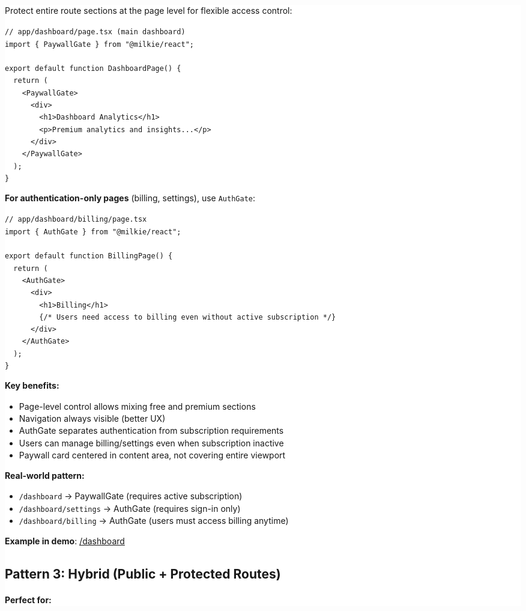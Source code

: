Protect entire route sections at the page level for flexible access control:

```tsx
// app/dashboard/page.tsx (main dashboard)
import { PaywallGate } from "@milkie/react";

export default function DashboardPage() {
  return (
    <PaywallGate>
      <div>
        <h1>Dashboard Analytics</h1>
        <p>Premium analytics and insights...</p>
      </div>
    </PaywallGate>
  );
}
```

**For authentication-only pages** (billing, settings), use `AuthGate`:

```tsx
// app/dashboard/billing/page.tsx
import { AuthGate } from "@milkie/react";

export default function BillingPage() {
  return (
    <AuthGate>
      <div>
        <h1>Billing</h1>
        {/* Users need access to billing even without active subscription */}
      </div>
    </AuthGate>
  );
}
```

**Key benefits:**

- Page-level control allows mixing free and premium sections
- Navigation always visible (better UX)
- AuthGate separates authentication from subscription requirements
- Users can manage billing/settings even when subscription inactive
- Paywall card centered in content area, not covering entire viewport

**Real-world pattern:**

- `/dashboard` → PaywallGate (requires active subscription)
- `/dashboard/settings` → AuthGate (requires sign-in only)
- `/dashboard/billing` → AuthGate (users must access billing anytime)

**Example in demo**: [/dashboard](http://localhost:3000/dashboard)

## Pattern 3: Hybrid (Public + Protected Routes)

**Perfect for:**
